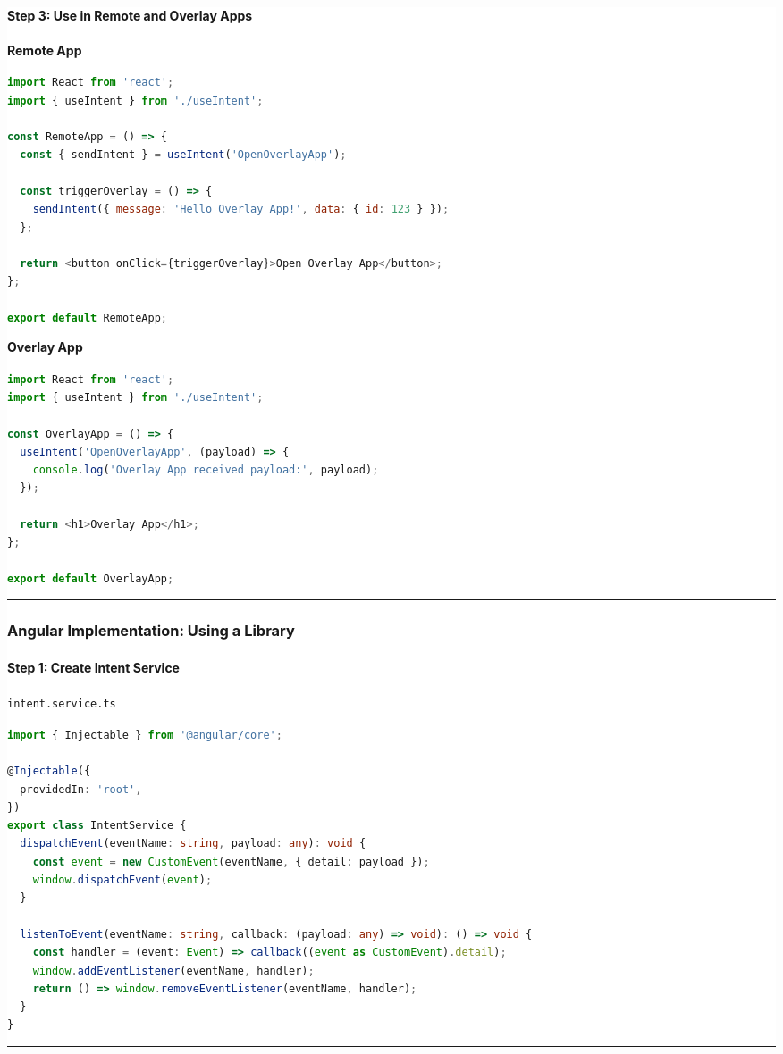 
#### **Step 3: Use in Remote and Overlay Apps**

**Remote App**
```javascript
import React from 'react';
import { useIntent } from './useIntent';

const RemoteApp = () => {
  const { sendIntent } = useIntent('OpenOverlayApp');

  const triggerOverlay = () => {
    sendIntent({ message: 'Hello Overlay App!', data: { id: 123 } });
  };

  return <button onClick={triggerOverlay}>Open Overlay App</button>;
};

export default RemoteApp;
```

**Overlay App**
```javascript
import React from 'react';
import { useIntent } from './useIntent';

const OverlayApp = () => {
  useIntent('OpenOverlayApp', (payload) => {
    console.log('Overlay App received payload:', payload);
  });

  return <h1>Overlay App</h1>;
};

export default OverlayApp;
```

---

### **Angular Implementation: Using a Library**

#### **Step 1: Create Intent Service**
`intent.service.ts`

```typescript
import { Injectable } from '@angular/core';

@Injectable({
  providedIn: 'root',
})
export class IntentService {
  dispatchEvent(eventName: string, payload: any): void {
    const event = new CustomEvent(eventName, { detail: payload });
    window.dispatchEvent(event);
  }

  listenToEvent(eventName: string, callback: (payload: any) => void): () => void {
    const handler = (event: Event) => callback((event as CustomEvent).detail);
    window.addEventListener(eventName, handler);
    return () => window.removeEventListener(eventName, handler);
  }
}
```

---
